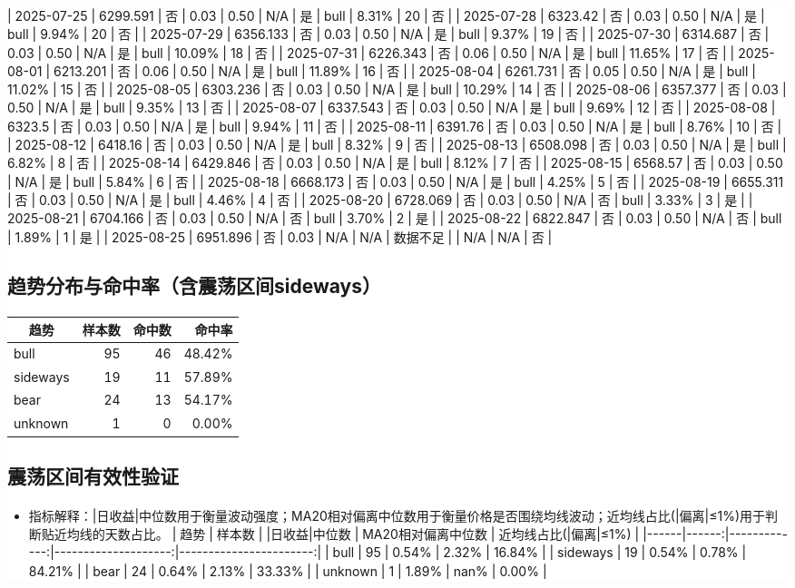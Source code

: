 | 2025-07-25 | 6299.591 | 否 | 0.03 | 0.50 | N/A | 是 | bull | 8.31% | 20 | 否 |
| 2025-07-28 | 6323.42 | 否 | 0.03 | 0.50 | N/A | 是 | bull | 9.94% | 20 | 否 |
| 2025-07-29 | 6356.133 | 否 | 0.03 | 0.50 | N/A | 是 | bull | 9.37% | 19 | 否 |
| 2025-07-30 | 6314.687 | 否 | 0.03 | 0.50 | N/A | 是 | bull | 10.09% | 18 | 否 |
| 2025-07-31 | 6226.343 | 否 | 0.06 | 0.50 | N/A | 是 | bull | 11.65% | 17 | 否 |
| 2025-08-01 | 6213.201 | 否 | 0.06 | 0.50 | N/A | 是 | bull | 11.89% | 16 | 否 |
| 2025-08-04 | 6261.731 | 否 | 0.05 | 0.50 | N/A | 是 | bull | 11.02% | 15 | 否 |
| 2025-08-05 | 6303.236 | 否 | 0.03 | 0.50 | N/A | 是 | bull | 10.29% | 14 | 否 |
| 2025-08-06 | 6357.377 | 否 | 0.03 | 0.50 | N/A | 是 | bull | 9.35% | 13 | 否 |
| 2025-08-07 | 6337.543 | 否 | 0.03 | 0.50 | N/A | 是 | bull | 9.69% | 12 | 否 |
| 2025-08-08 | 6323.5 | 否 | 0.03 | 0.50 | N/A | 是 | bull | 9.94% | 11 | 否 |
| 2025-08-11 | 6391.76 | 否 | 0.03 | 0.50 | N/A | 是 | bull | 8.76% | 10 | 否 |
| 2025-08-12 | 6418.16 | 否 | 0.03 | 0.50 | N/A | 是 | bull | 8.32% | 9 | 否 |
| 2025-08-13 | 6508.098 | 否 | 0.03 | 0.50 | N/A | 是 | bull | 6.82% | 8 | 否 |
| 2025-08-14 | 6429.846 | 否 | 0.03 | 0.50 | N/A | 是 | bull | 8.12% | 7 | 否 |
| 2025-08-15 | 6568.57 | 否 | 0.03 | 0.50 | N/A | 是 | bull | 5.84% | 6 | 否 |
| 2025-08-18 | 6668.173 | 否 | 0.03 | 0.50 | N/A | 是 | bull | 4.25% | 5 | 否 |
| 2025-08-19 | 6655.311 | 否 | 0.03 | 0.50 | N/A | 是 | bull | 4.46% | 4 | 否 |
| 2025-08-20 | 6728.069 | 否 | 0.03 | 0.50 | N/A | 否 | bull | 3.33% | 3 | 是 |
| 2025-08-21 | 6704.166 | 否 | 0.03 | 0.50 | N/A | 否 | bull | 3.70% | 2 | 是 |
| 2025-08-22 | 6822.847 | 否 | 0.03 | 0.50 | N/A | 否 | bull | 1.89% | 1 | 是 |
| 2025-08-25 | 6951.896 | 否 | 0.03 | N/A | N/A | 数据不足 |  | N/A | N/A | 否 |

## 趋势分布与命中率（含震荡区间sideways）
| 趋势 | 样本数 | 命中数 | 命中率 |
|------|------:|------:|------:|
| bull | 95 | 46 | 48.42% |
| sideways | 19 | 11 | 57.89% |
| bear | 24 | 13 | 54.17% |
| unknown | 1 | 0 | 0.00% |

## 震荡区间有效性验证
- 指标解释：|日收益|中位数用于衡量波动强度；MA20相对偏离中位数用于衡量价格是否围绕均线波动；近均线占比(|偏离|≤1%)用于判断贴近均线的天数占比。
| 趋势 | 样本数 | |日收益|中位数 | MA20相对偏离中位数 | 近均线占比(|偏离|≤1%) |
|------|------:|-------------:|--------------------:|-----------------------:|
| bull | 95 | 0.54% | 2.32% | 16.84% |
| sideways | 19 | 0.54% | 0.78% | 84.21% |
| bear | 24 | 0.64% | 2.13% | 33.33% |
| unknown | 1 | 1.89% | nan% | 0.00% |
